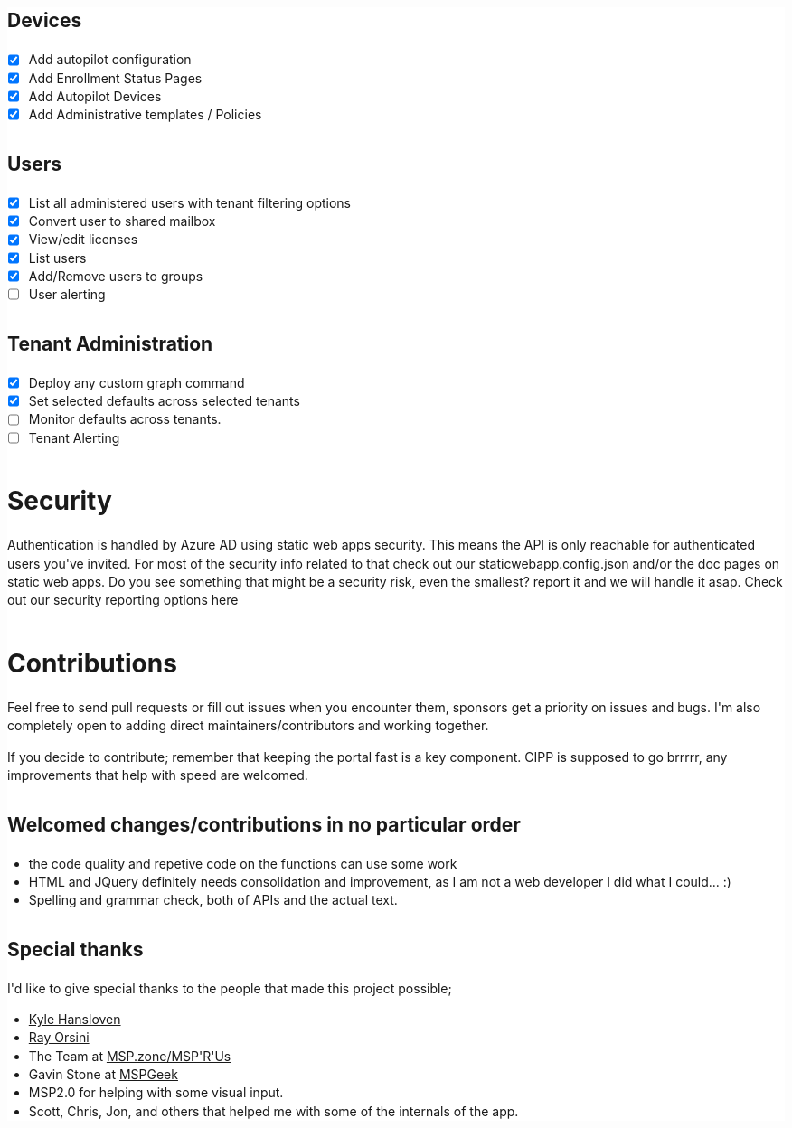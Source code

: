 ## Devices
- [X] Add autopilot configuration
- [X] Add Enrollment Status Pages
- [X] Add Autopilot Devices
- [X] Add Administrative templates / Policies

## Users
- [X] List all administered users with tenant filtering options
- [X] Convert user to shared mailbox
- [X] View/edit licenses
- [X] List users
- [X] Add/Remove users to groups
- [ ] User alerting

## Tenant Administration
- [X] Deploy any custom graph command
- [X] Set selected defaults across selected tenants
- [ ] Monitor defaults across tenants.
- [ ] Tenant Alerting

# Security
Authentication is handled by Azure AD using static web apps security. This means the API is only reachable for authenticated users you've invited. For most of the security info related to that check out our staticwebapp.config.json and/or the doc pages on static web apps. Do you see something that might be a security risk, even the smallest? report it and we will handle it asap. Check out our security reporting options [here](https://github.com/KelvinTegelaar/CIPP/security)
# Contributions

Feel free to send pull requests or fill out issues when you encounter them, sponsors get a priority on issues and bugs. I'm also completely open to adding direct maintainers/contributors and working together.

If you decide to contribute; remember that keeping the portal fast is a key component. CIPP is supposed to go brrrrr, any improvements that help with speed are welcomed.

## Welcomed changes/contributions in no particular order
- the code quality and repetive code on the functions can use some work
- HTML and JQuery definitely needs consolidation and improvement, as I am not a web developer I did what I could... :)
- Spelling and grammar check, both of APIs and the actual text.

## Special thanks

I'd like to give special thanks to the people that made this project possible;

- [Kyle Hansloven](https://huntress.com) 
- [Ray Orsini](https://oit.co)
- The Team at [MSP.zone/MSP'R'Us](https://msp.zone)
- Gavin Stone at [MSPGeek](https://mspgeek.org)
- MSP2.0 for helping with some visual input.
- Scott, Chris, Jon, and others that helped me with some of the internals of the app.
